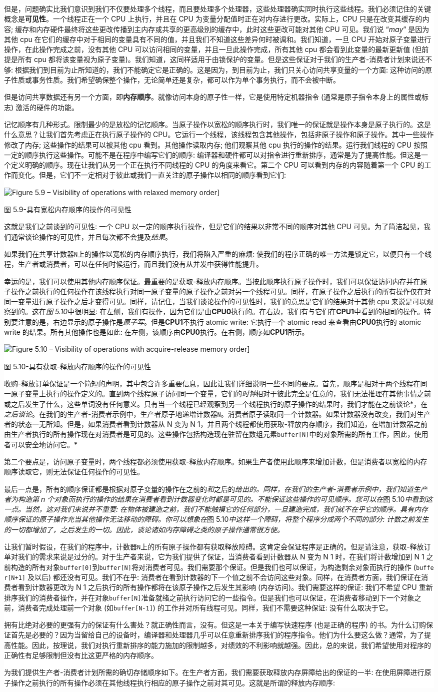 但是，问题确实比我们意识到我们不仅要处理多个线程，而且要处理多个处理器，这些处理器确实同时执行这些线程。我们必须记住的关键概念是**可见性**。一个线程正在一个 CPU 上执行，并且在 CPU 为变量分配值时正在对内存进行更改。实际上，CPU 只是在改变其缓存的内容; 缓存和内存硬件最终将这些更改传播到主内存或共享的更高级别的缓存中，此时这些更改可能对其他 CPU 可见。我们说 “*may*” 是因为其他 cpu 在它们的缓存中对于相同的变量具有不同的值，并且我们不知道这些差异何时被调和。我们知道，一旦 CPU 开始对原子变量进行操作，在此操作完成之前，没有其他 CPU 可以访问相同的变量，并且一旦此操作完成，所有其他 cpu 都会看到此变量的最新更新值 (但前提是所有 cpu 都将该变量视为原子变量)。我们知道，这同样适用于由锁保护的变量。但是这些保证对于我们的生产者-消费者计划来说还不够: 根据我们到目前为止所知道的，我们不能确定它是正确的。这是因为，到目前为止，我们只关心访问共享变量的一个方面: 这种访问的原子性质或事务性质。我们希望确保整个操作，无论简单还是复杂，都可以作为单个事务执行，而不会被中断。

但是访问共享数据还有另一个方面，即**内存顺序**。就像访问本身的原子性一样，它是使用特定机器指令 (通常是原子指令本身上的属性或标志) 激活的硬件的功能。

记忆顺序有几种形式。限制最少的是放松的记忆顺序。当原子操作以宽松的顺序执行时，我们唯一的保证就是操作本身是原子执行的。这是什么意思？让我们首先考虑正在执行原子操作的 CPU。它运行一个线程，该线程包含其他操作，包括非原子操作和原子操作。其中一些操作修改了内存; 这些操作的结果可以被其他 cpu 看到。其他操作读取内存; 他们观察其他 cpu 执行的操作的结果。运行我们线程的 CPU 按照一定的顺序执行这些操作。可能不是在程序中编写它们的顺序: 编译器和硬件都可以对指令进行重新排序，通常是为了提高性能。但这是一个定义明确的顺序。现在让我们从另一个正在执行不同线程的 CPU 的角度来看它。第二个 CPU 可以看到内存的内容随着第一个 CPU 的工作而变化。但是，它们不一定相对于彼此或我们一直关注的原子操作以相同的顺序看到它们:

![Figure 5.9 – Visibility of operations with relaxed memory order ](Images/Figure_5.9_B16229.jpg)]

图 5.9-具有宽松内存顺序的操作的可见性

这就是我们之前谈到的可见性: 一个 CPU 以一定的顺序执行操作，但是它们的结果以非常不同的顺序对其他 CPU 可见。为了简洁起见，我们通常谈论操作的可见性，并且每次都不会提及*结果*。

如果我们在共享计数器`N`上的操作以宽松的内存顺序执行，我们将陷入严重的麻烦: 使我们的程序正确的唯一方法是锁定它，以便只有一个线程，生产者或消费者，可以在任何时候运行，而且我们没有从并发中获得性能提升。

幸运的是，我们可以使用其他内存顺序保证。最重要的是获取-释放内存顺序。当按此顺序执行原子操作时，我们可以保证访问内存并在原子操作之前执行的任何操作在该线程执行对同一原子变量的原子操作之前对另一个线程可见。同样，在原子操作之后执行的所有操作仅在对同一变量进行原子操作之后才变得可见。同样，请记住，当我们谈论操作的可见性时，我们的意思是它们的结果对于其他 cpu 来说是可以观察到的。这在*图 5.10*中很明显: 在左侧，我们有操作，因为它们是由**CPU0**执行的。在右边，我们有与它们在**CPU1**中看到的相同的操作。特别要注意的是，右边显示的原子操作是*原子写*。但是**CPU1**不执行 atomic write: 它执行一个 atomic read 来查看由**CPU0**执行的 atomic write 的结果。所有其他操作也是如此: 在左侧，该顺序由**CPU0**执行。在右侧，顺序如**CPU1**所示。

![Figure 5.10 – Visibility of operations with acquire-release memory order ](Images/Figure_5.10_B16229.jpg)]

图 5.10-具有获取-释放内存顺序的操作的可见性

收购-释放订单保证是一个简短的声明，其中包含许多重要信息，因此让我们详细说明一些不同的要点。首先，顺序是相对于两个线程在同一原子变量上执行的操作定义的。直到两个线程原子访问同一个变量，它们的*时钟*相对于彼此完全是任意的，我们无法推理在其他事情之前或之后发生了什么，这些单词没有任何意义。只有当一个线程已经观察到另一个线程执行的原子操作的结果时，我们才能在之前谈论*，在*之后谈论*。在我们的生产者-消费者示例中，生产者原子地递增计数器`N`。消费者原子读取同一个计数器。如果计数器没有改变，我们对生产者的状态一无所知。但是，如果消费者看到计数器从 N 变为 N 1，并且两个线程都使用获取-释放内存顺序，我们知道，在增加计数器之前由生产者执行的所有操作现在对消费者是可见的。这些操作包括构造现在驻留在数组元素`buffer[N]`中的对象所需的所有工作，因此，使用者可以安全地访问它。*

第二个要点是，访问原子变量时，两个线程都必须使用获取-释放内存顺序。如果生产者使用此顺序来增加计数，但是消费者以宽松的内存顺序读取它，则无法保证任何操作的可见性。

最后一点是，所有的顺序保证都是根据对原子变量的操作在之前的*和*之后的*给出的。同样，在我们的生产者-消费者示例中，我们知道生产者为构造第 n 个对象而执行的操作的结果在消费者看到计数器变化时都是可见的。不能保证这些操作的可见顺序。您可以在*图 5.10*中看到这一点。当然，这对我们来说并不重要: 在物体被建造之前，我们不能触摸它的任何部分，一旦建造完成，我们就不在乎它的顺序。具有内存顺序保证的原子操作充当其他操作无法移动的障碍。你可以想象在*图 5.10*中这样一个障碍，将整个程序分成两个不同的部分: 计数之前发生的一切都增加了，之后发生的一切。因此，谈论诸如内存障碍之类的原子操作通常很方便。*

让我们暂时假设，在我们的程序中，计数器`N`上的所有原子操作都有获取释放障碍。这肯定会保证程序是正确的。但是请注意，获取-释放订单对我们的需求来说是过分的。对于生产者来说，它为我们提供了保证，当消费者看到计数器从 N 变为 N 1 时，在我们将计数增加到 N 1 之前构造的所有对象`buffer[0]`到`buffer[N]`将对消费者可见。我们需要那个保证。但是我们也可以保证，为构造剩余对象而执行的操作 (`buffer[N+1]` 及以后) 都还没有可见。我们不在乎: 消费者在看到计数器的下一个值之前不会访问这些对象。同样，在消费者方面，我们保证在消费者看到计数器更改为 N 1 之后执行的所有操作都将在该原子操作之后发生其影响 (内存访问)。我们需要这样的保证: 我们不希望 CPU 重新排序我们的消费者操作，并在对象`buffer[N]`准备就绪之前执行访问它的一些指令。但是我们也可以保证，在消费者移动到下一个对象之前，消费者完成处理前一个对象 (如`buffer[N-1]`) 的工作并对所有线程可见。同样，我们不需要这种保证: 没有什么取决于它。

拥有比绝对必要的更强有力的保证有什么害处？就正确性而言，没有。但这是一本关于编写快速程序 (也是正确的程序) 的书。为什么订购保证首先是必要的？因为当留给自己的设备时，编译器和处理器几乎可以任意重新排序我们的程序指令。他们为什么要这么做？通常，为了提高性能。因此，按理说，我们对执行重新排序的能力施加的限制越多，对绩效的不利影响就越强。因此，总的来说，我们希望使用对程序的正确性有足够限制但没有比这更严格的内存顺序。

为我们提供生产者-消费者计划所需的确切存储顺序如下。在生产者方面，我们需要获取释放内存屏障给出的保证的一半: 在使用屏障进行原子操作之前执行的所有操作必须在其他线程执行相应的原子操作之前对其可见。这就是所谓的释放内存顺序:
